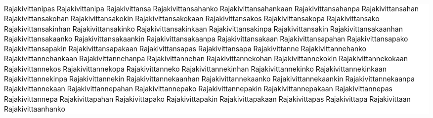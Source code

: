 Rajakivittanipas
Rajakivittanipa
Rajakivittansa
Rajakivittansahanko
Rajakivittansahankaan
Rajakivittansahanpa
Rajakivittansahan
Rajakivittansakohan
Rajakivittansakokin
Rajakivittansakokaan
Rajakivittansakos
Rajakivittansakopa
Rajakivittansako
Rajakivittansakinhan
Rajakivittansakinko
Rajakivittansakinkaan
Rajakivittansakinpa
Rajakivittansakin
Rajakivittansakaanhan
Rajakivittansakaanko
Rajakivittansakaankin
Rajakivittansakaanpa
Rajakivittansakaan
Rajakivittansapahan
Rajakivittansapako
Rajakivittansapakin
Rajakivittansapakaan
Rajakivittansapas
Rajakivittansapa
Rajakivittanne
Rajakivittannehanko
Rajakivittannehankaan
Rajakivittannehanpa
Rajakivittannehan
Rajakivittannekohan
Rajakivittannekokin
Rajakivittannekokaan
Rajakivittannekos
Rajakivittannekopa
Rajakivittanneko
Rajakivittannekinhan
Rajakivittannekinko
Rajakivittannekinkaan
Rajakivittannekinpa
Rajakivittannekin
Rajakivittannekaanhan
Rajakivittannekaanko
Rajakivittannekaankin
Rajakivittannekaanpa
Rajakivittannekaan
Rajakivittannepahan
Rajakivittannepako
Rajakivittannepakin
Rajakivittannepakaan
Rajakivittannepas
Rajakivittannepa
Rajakivittapahan
Rajakivittapako
Rajakivittapakin
Rajakivittapakaan
Rajakivittapas
Rajakivittapa
Rajakivittaan
Rajakivittaanhanko